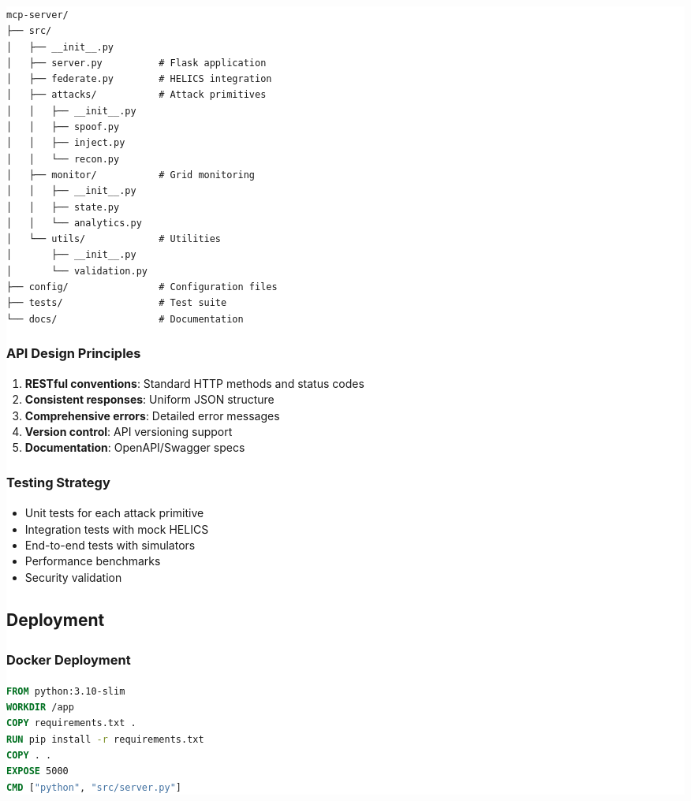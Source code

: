 ```
mcp-server/
├── src/
│   ├── __init__.py
│   ├── server.py          # Flask application
│   ├── federate.py        # HELICS integration
│   ├── attacks/           # Attack primitives
│   │   ├── __init__.py
│   │   ├── spoof.py
│   │   ├── inject.py
│   │   └── recon.py
│   ├── monitor/           # Grid monitoring
│   │   ├── __init__.py
│   │   ├── state.py
│   │   └── analytics.py
│   └── utils/             # Utilities
│       ├── __init__.py
│       └── validation.py
├── config/                # Configuration files
├── tests/                 # Test suite
└── docs/                  # Documentation
```

### API Design Principles

1. **RESTful conventions**: Standard HTTP methods and status codes
2. **Consistent responses**: Uniform JSON structure
3. **Comprehensive errors**: Detailed error messages
4. **Version control**: API versioning support
5. **Documentation**: OpenAPI/Swagger specs

### Testing Strategy

- Unit tests for each attack primitive
- Integration tests with mock HELICS
- End-to-end tests with simulators
- Performance benchmarks
- Security validation

## Deployment

### Docker Deployment

```dockerfile
FROM python:3.10-slim
WORKDIR /app
COPY requirements.txt .
RUN pip install -r requirements.txt
COPY . .
EXPOSE 5000
CMD ["python", "src/server.py"]
```
